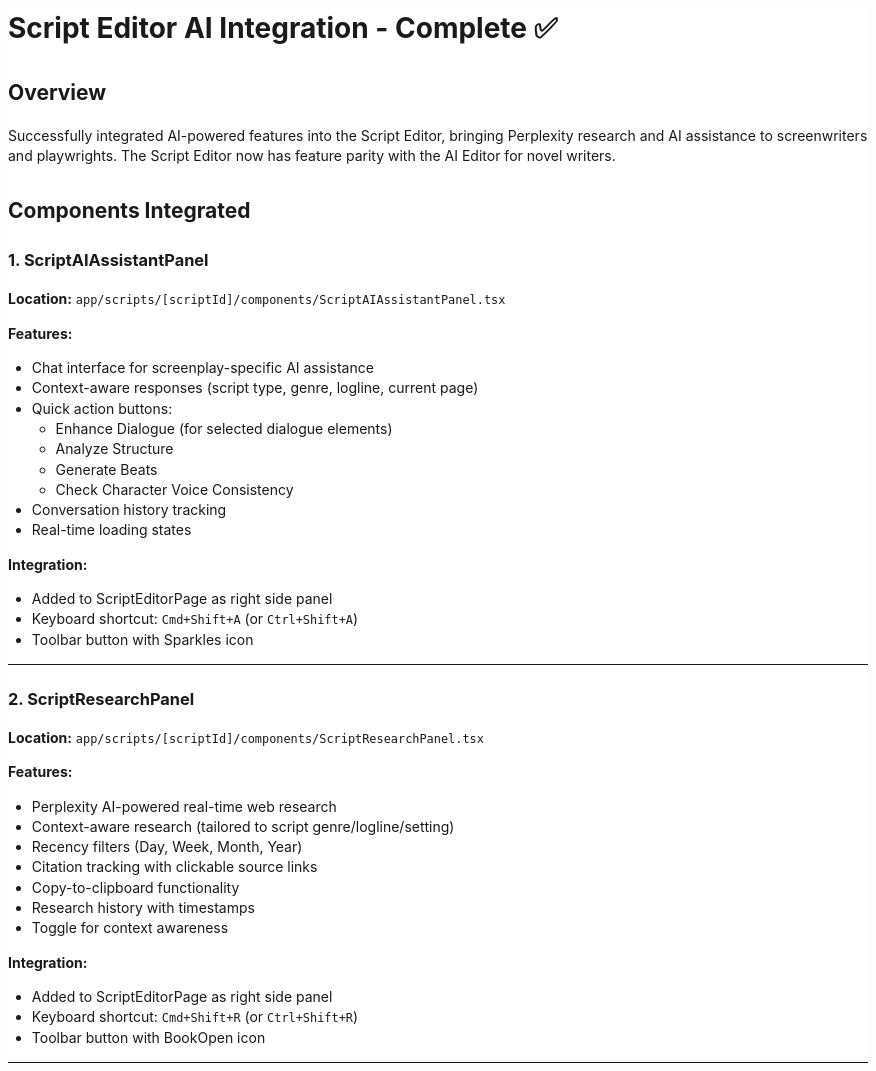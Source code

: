 # Script Editor AI Integration - Complete ✅

## Overview

Successfully integrated AI-powered features into the Script Editor, bringing Perplexity research and AI assistance to screenwriters and playwrights. The Script Editor now has feature parity with the AI Editor for novel writers.

## Components Integrated

### 1. **ScriptAIAssistantPanel**

**Location:** `app/scripts/[scriptId]/components/ScriptAIAssistantPanel.tsx`

**Features:**

- Chat interface for screenplay-specific AI assistance
- Context-aware responses (script type, genre, logline, current page)
- Quick action buttons:
  - Enhance Dialogue (for selected dialogue elements)
  - Analyze Structure
  - Generate Beats
  - Check Character Voice Consistency
- Conversation history tracking
- Real-time loading states

**Integration:**

- Added to ScriptEditorPage as right side panel
- Keyboard shortcut: `Cmd+Shift+A` (or `Ctrl+Shift+A`)
- Toolbar button with Sparkles icon

---

### 2. **ScriptResearchPanel**

**Location:** `app/scripts/[scriptId]/components/ScriptResearchPanel.tsx`

**Features:**

- Perplexity AI-powered real-time web research
- Context-aware research (tailored to script genre/logline/setting)
- Recency filters (Day, Week, Month, Year)
- Citation tracking with clickable source links
- Copy-to-clipboard functionality
- Research history with timestamps
- Toggle for context awareness

**Integration:**

- Added to ScriptEditorPage as right side panel
- Keyboard shortcut: `Cmd+Shift+R` (or `Ctrl+Shift+R`)
- Toolbar button with BookOpen icon

---